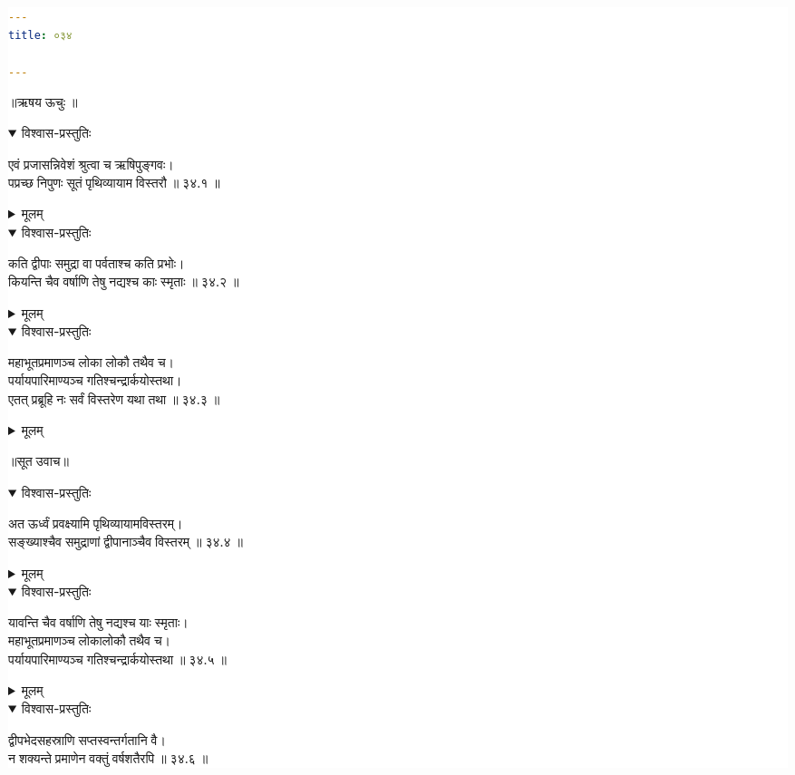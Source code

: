 ```yaml
---
title: ०३४

---
```

॥ऋषय ऊचुः ॥  

<details open><summary>विश्वास-प्रस्तुतिः</summary>

एवं प्रजासन्निवेशं श्रुत्वा च ऋषिपुङ्गवः।  
पप्रच्छ निपुणः सूतं पृथिव्यायाम विस्तरौ ॥ ३४.१ ॥
</details>

<details><summary>मूलम्</summary></details>


<details open><summary>विश्वास-प्रस्तुतिः</summary>

कति द्वीपाः समुद्रा वा पर्वताश्च कति प्रभोः।  
कियन्ति चैव वर्षाणि तेषु नद्यश्च काः स्मृताः ॥ ३४.२ ॥
</details>

<details><summary>मूलम्</summary></details>


<details open><summary>विश्वास-प्रस्तुतिः</summary>

महाभूतप्रमाणञ्च लोका लोकौ तथैव च।  
पर्यायपारिमाण्यञ्च गतिश्चन्द्रार्कयोस्तथा।  
एतत् प्रब्रूहि नः सर्वं विस्तरेण यथा तथा ॥ ३४.३ ॥
</details>

<details><summary>मूलम्</summary></details>

॥सूत उवाच॥


<details open><summary>विश्वास-प्रस्तुतिः</summary>

अत ऊर्ध्वं प्रवक्ष्यामि पृथिव्यायामविस्तरम्।  
सङ्ख्याश्चैव समुद्राणां द्वीपानाञ्चैव विस्तरम् ॥ ३४.४ ॥
</details>

<details><summary>मूलम्</summary></details>


<details open><summary>विश्वास-प्रस्तुतिः</summary>

यावन्ति चैव वर्षाणि तेषु नद्यश्च याः स्मृताः।  
महाभूतप्रमाणञ्च लोकालोकौ तथैव च।  
पर्यायपारिमाण्यञ्च गतिश्चन्द्रार्कयोस्तथा ॥ ३४.५ ॥
</details>

<details><summary>मूलम्</summary></details>


<details open><summary>विश्वास-प्रस्तुतिः</summary>

द्वीपभेदसहस्राणि सप्तस्वन्तर्गतानि वै।  
न शक्यन्ते प्रमाणेन वक्तुं वर्षशतैरपि ॥ ३४.६ ॥
</details>
